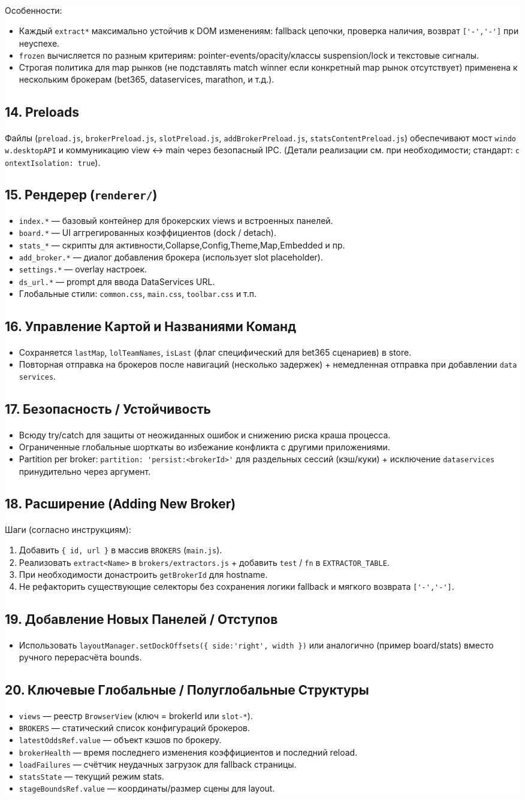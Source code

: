 Особенности:
- Каждый `extract*` максимально устойчив к DOM изменениям: fallback цепочки, проверка наличия, возврат `['-','-']` при неуспехе.
- `frozen` вычисляется по разным критериям: pointer-events/opacity/классы suspension/lock и текстовые сигналы.
- Строгая политика для map рынков (не подставлять match winner если конкретный map рынок отсутствует) применена к нескольким брокерам (bet365, dataservices, marathon, и т.д.).

## 14. Preloads
Файлы (`preload.js`, `brokerPreload.js`, `slotPreload.js`, `addBrokerPreload.js`, `statsContentPreload.js`) обеспечивают мост `window.desktopAPI` и коммуникацию view <-> main через безопасный IPC. (Детали реализации см. при необходимости; стандарт: `contextIsolation: true`).

## 15. Рендерер (`renderer/`)
- `index.*` — базовый контейнер для брокерских views и встроенных панелей.
- `board.*` — UI аггрегированных коэффициентов (dock / detach).
- `stats_*` — скрипты для активности,Collapse,Config,Theme,Map,Embedded и пр.
- `add_broker.*` — диалог добавления брокера (использует slot placeholder). 
- `settings.*` — overlay настроек.
- `ds_url.*` — prompt для ввода DataServices URL.
- Глобальные стили: `common.css`, `main.css`, `toolbar.css` и т.п.

## 16. Управление Картой и Названиями Команд
- Сохраняется `lastMap`, `lolTeamNames`, `isLast` (флаг специфический для bet365 сценариев) в store.
- Повторная отправка на брокеров после навигаций (несколько задержек) + немедленная отправка при добавлении `dataservices`.

## 17. Безопасность / Устойчивость
- Всюду try/catch для защиты от неожиданных ошибок и снижению риска краша процесса.
- Ограниченные глобальные шорткаты во избежание конфликта с другими приложениями.
- Partition per broker: `partition: 'persist:<brokerId>'` для раздельных сессий (кэш/куки) + исключение `dataservices` принудительно через аргумент.

## 18. Расширение (Adding New Broker)
Шаги (согласно инструкциям):
1. Добавить `{ id, url }` в массив `BROKERS` (`main.js`).
2. Реализовать `extract<Name>` в `brokers/extractors.js` + добавить `test` / `fn` в `EXTRACTOR_TABLE`.
3. При необходимости донастроить `getBrokerId` для hostname.
4. Не рефакторить существующие селекторы без сохранения логики fallback и мягкого возврата `['-','-']`.

## 19. Добавление Новых Панелей / Отступов
- Использовать `layoutManager.setDockOffsets({ side:'right', width })` или аналогично (пример board/stats) вместо ручного перерасчёта bounds.

## 20. Ключевые Глобальные / Полуглобальные Структуры
- `views` — реестр `BrowserView` (ключ = brokerId или `slot-*`).
- `BROKERS` — статический список конфигураций брокеров.
- `latestOddsRef.value` — объект кэшов по брокеру.
- `brokerHealth` — время последнего изменения коэффициентов и последний reload.
- `loadFailures` — счётчик неудачных загрузок для fallback страницы.
- `statsState` — текущий режим stats.
- `stageBoundsRef.value` — координаты/размер сцены для layout.
